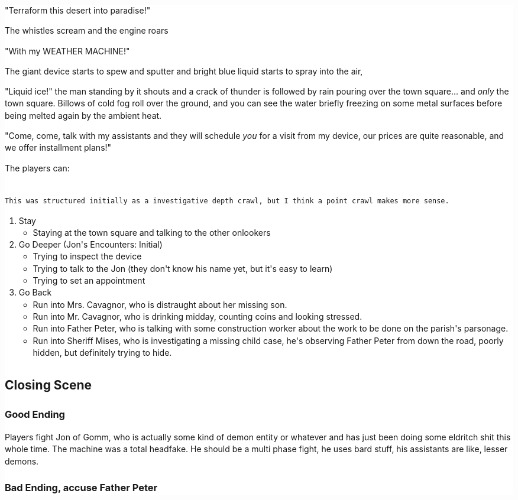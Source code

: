 "Terraform this desert into paradise!"

The whistles scream and the engine roars

"With my WEATHER MACHINE!"

The giant device starts to spew and sputter and bright blue liquid starts to spray into the air,

"Liquid ice!" the man standing by it shouts and a crack of thunder is followed by rain pouring over the town square...
and _only_ the town square. Billows of cold fog roll over the ground, and you can see the water briefly freezing on some metal surfaces before being melted again by the ambient heat.

"Come, come, talk with my assistants and they will schedule _you_ for a visit from my device, our prices are quite
reasonable, and we offer installment plans!"

The players can:

```ad-warning

This was structured initially as a investigative depth crawl, but I think a point crawl makes more sense.

```

1. Stay
    - Staying at the town square and talking to the other onlookers
2. Go Deeper (Jon's Encounters: Initial)
    - Trying to inspect the device
    - Trying to talk to the Jon (they don't know his name yet, but it's easy to learn)
    - Trying to set an appointment
3. Go Back
    - Run into Mrs. Cavagnor, who is distraught about her missing son.
    - Run into Mr. Cavagnor, who is drinking midday, counting coins and looking stressed.
    - Run into Father Peter, who is talking with some construction worker about the work to be done on the parish's
    parsonage.
    - Run into Sheriff Mises, who is investigating a missing child case, he's observing Father Peter from down the road,
      poorly hidden, but definitely trying to hide.


## Closing Scene

### Good Ending

Players fight Jon of Gomm, who is actually some kind of demon entity or whatever and has just been doing some eldritch
shit this whole time. The machine was a total headfake. He should be a multi phase fight, he uses bard stuff, his
assistants are like, lesser demons.

### Bad Ending, accuse Father Peter
